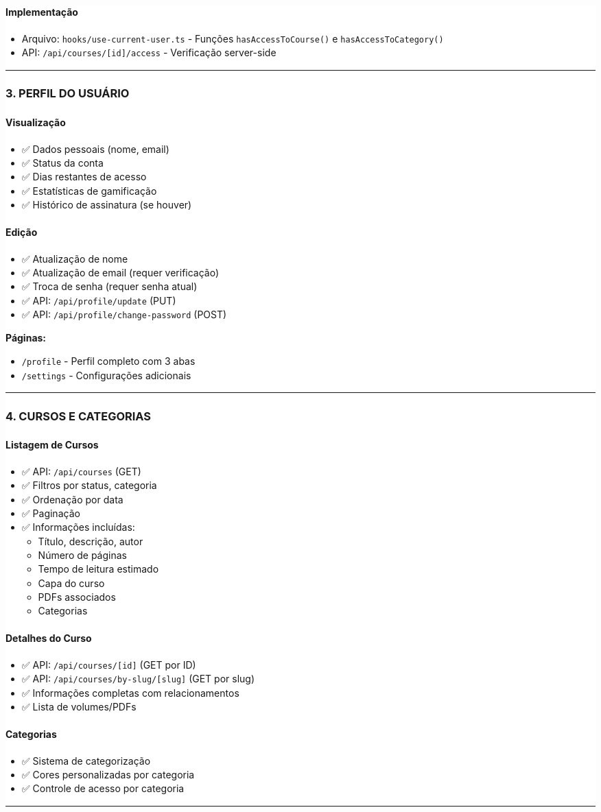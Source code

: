#### Implementação
- Arquivo: `hooks/use-current-user.ts` - Funções `hasAccessToCourse()` e `hasAccessToCategory()`
- API: `/api/courses/[id]/access` - Verificação server-side

---

### 3. PERFIL DO USUÁRIO

#### Visualização
- ✅ Dados pessoais (nome, email)
- ✅ Status da conta
- ✅ Dias restantes de acesso
- ✅ Estatísticas de gamificação
- ✅ Histórico de assinatura (se houver)

#### Edição
- ✅ Atualização de nome
- ✅ Atualização de email (requer verificação)
- ✅ Troca de senha (requer senha atual)
- ✅ API: `/api/profile/update` (PUT)
- ✅ API: `/api/profile/change-password` (POST)

**Páginas:**
- `/profile` - Perfil completo com 3 abas
- `/settings` - Configurações adicionais

---

### 4. CURSOS E CATEGORIAS

#### Listagem de Cursos
- ✅ API: `/api/courses` (GET)
- ✅ Filtros por status, categoria
- ✅ Ordenação por data
- ✅ Paginação
- ✅ Informações incluídas:
  - Título, descrição, autor
  - Número de páginas
  - Tempo de leitura estimado
  - Capa do curso
  - PDFs associados
  - Categorias

#### Detalhes do Curso
- ✅ API: `/api/courses/[id]` (GET por ID)
- ✅ API: `/api/courses/by-slug/[slug]` (GET por slug)
- ✅ Informações completas com relacionamentos
- ✅ Lista de volumes/PDFs

#### Categorias
- ✅ Sistema de categorização
- ✅ Cores personalizadas por categoria
- ✅ Controle de acesso por categoria

---